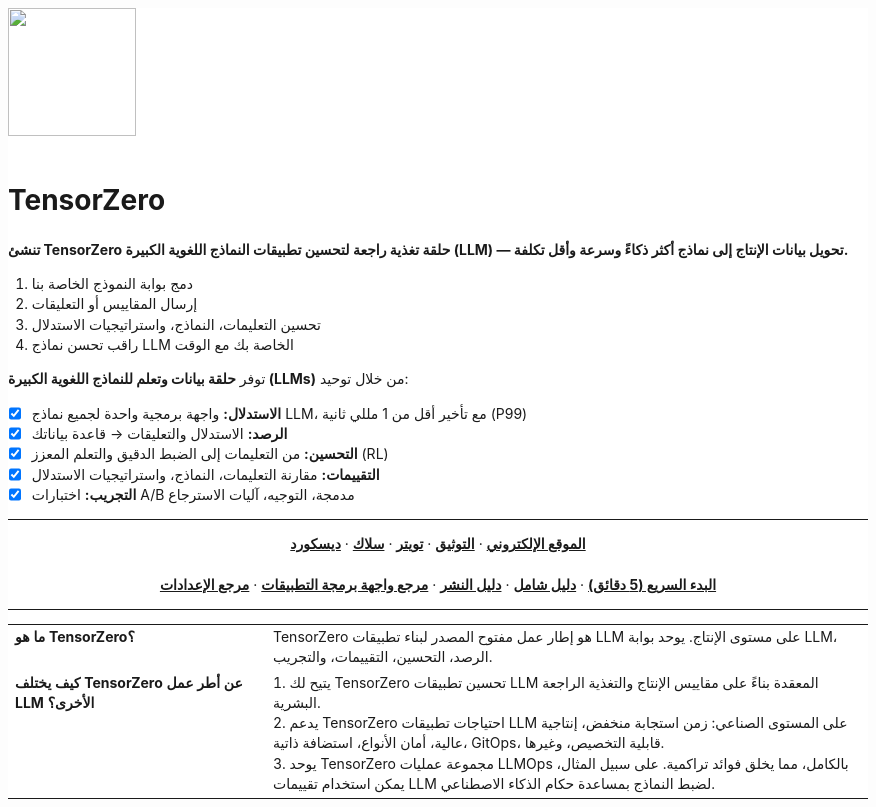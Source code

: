 <img src="https://github.com/user-attachments/assets/47d67430-386d-4675-82ad-d4734d3262d9" width=128 height=128>

# TensorZero

**تنشئ TensorZero حلقة تغذية راجعة لتحسين تطبيقات النماذج اللغوية الكبيرة (LLM) — تحويل بيانات الإنتاج إلى نماذج أكثر ذكاءً وسرعة وأقل تكلفة.**

1. دمج بوابة النموذج الخاصة بنا
2. إرسال المقاييس أو التعليقات
3. تحسين التعليمات، النماذج، واستراتيجيات الاستدلال
4. راقب تحسن نماذج LLM الخاصة بك مع الوقت

توفر **حلقة بيانات وتعلم للنماذج اللغوية الكبيرة (LLMs)** من خلال توحيد:

- [x] **الاستدلال:** واجهة برمجية واحدة لجميع نماذج LLM، مع تأخير أقل من 1 مللي ثانية (P99)
- [x] **الرصد:** الاستدلال والتعليقات → قاعدة بياناتك
- [x] **التحسين:** من التعليمات إلى الضبط الدقيق والتعلم المعزز (RL)
- [x] **التقييمات:** مقارنة التعليمات، النماذج، واستراتيجيات الاستدلال
- [x] **التجريب:** اختبارات A/B مدمجة، التوجيه، آليات الاسترجاع

---

<p align="center">
  <b><a href="https://www.tensorzero.com/" target="_blank">الموقع الإلكتروني</a></b>
  ·
  <b><a href="https://www.tensorzero.com/docs" target="_blank">التوثيق</a></b>
  ·
  <b><a href="https://www.x.com/tensorzero" target="_blank">تويتر</a></b>
  ·
  <b><a href="https://www.tensorzero.com/slack" target="_blank">سلاك</a></b>
  ·
  <b><a href="https://www.tensorzero.com/discord" target="_blank">ديسكورد</a></b>
  <br>
  <br>
  <b><a href="https://www.tensorzero.com/docs/quickstart" target="_blank">البدء السريع (5 دقائق)</a></b>
  ·
  <b><a href="https://www.tensorzero.com/docs/gateway/tutorial" target="_blank">دليل شامل</a></b>
  ·
  <b><a href="https://www.tensorzero.com/docs/gateway/deployment" target="_blank">دليل النشر</a></b>
  ·
  <b><a href="https://www.tensorzero.com/docs/gateway/api-reference" target="_blank">مرجع واجهة برمجة التطبيقات</a></b>
  ·
  <b><a href="https://www.tensorzero.com/docs/gateway/deployment" target="_blank">مرجع الإعدادات</a></b>
</p>

---

<table>
  <tr>
    <td width="30%" valign="top"><b>ما هو TensorZero؟</b></td>
    <td width="70%" valign="top">TensorZero هو إطار عمل مفتوح المصدر لبناء تطبيقات LLM على مستوى الإنتاج. يوحد بوابة LLM، الرصد، التحسين، التقييمات، والتجريب.</td>
  </tr>
  <tr>
    <td width="30%" valign="top"><b>كيف يختلف TensorZero عن أطر عمل LLM الأخرى؟</b></td>
    <td width="70%" valign="top">
      1. يتيح لك TensorZero تحسين تطبيقات LLM المعقدة بناءً على مقاييس الإنتاج والتغذية الراجعة البشرية.<br>
      2. يدعم TensorZero احتياجات تطبيقات LLM على المستوى الصناعي: زمن استجابة منخفض، إنتاجية عالية، أمان الأنواع، استضافة ذاتية، GitOps، قابلية التخصيص، وغيرها.<br>
      3. يوحد TensorZero مجموعة عمليات LLMOps بالكامل، مما يخلق فوائد تراكمية. على سبيل المثال، يمكن استخدام تقييمات LLM لضبط النماذج بمساعدة حكام الذكاء الاصطناعي.